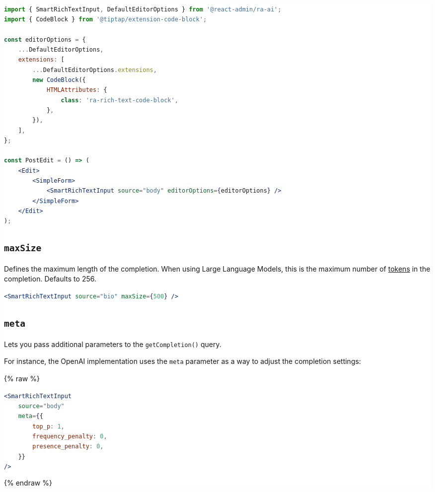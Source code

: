```jsx
import { SmartRichTextInput, DefaultEditorOptions } from '@react-admin/ra-ai';
import { CodeBlock } from '@tiptap/extension-code-block';

const editorOptions = {
    ...DefaultEditorOptions,
    extensions: [
        ...DefaultEditorOptions.extensions,
        new CodeBlock({
            HTMLAttributes: {
                class: 'ra-rich-text-code-block',
            },
        }),
    ],
};

const PostEdit = () => (
    <Edit>
        <SimpleForm>
            <SmartRichTextInput source="body" editorOptions={editorOptions} />
        </SimpleForm>
    </Edit>
);
```

## `maxSize`

Defines the maximum length of the completion. When using Large Language Models, this is the maximum number of [tokens](https://help.openai.com/en/articles/4936856-what-are-tokens-and-how-to-count-them) in the completion. Defaults to 256.

```jsx
<SmartRichTextInput source="bio" maxSize={500} />
```

## `meta`

Lets you pass additional parameters to the `getCompletion()` query.

For instance, the OpenAI implementation uses the `meta` parameter as a way to adjust the completion settings:

{% raw %}
```jsx
<SmartRichTextInput
    source="body"
    meta={{
        top_p: 1,
        frequency_penalty: 0,
        presence_penalty: 0,
    }}
/>
```
{% endraw %}
